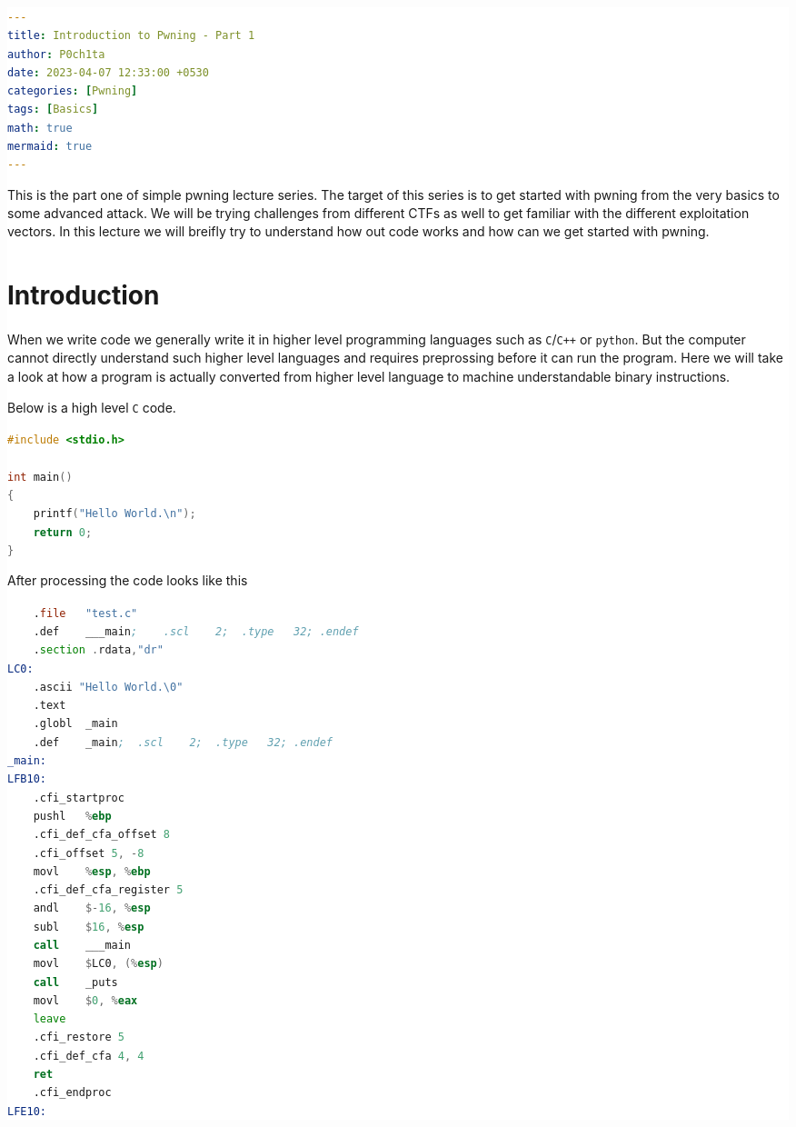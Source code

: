 ```yaml
---
title: Introduction to Pwning - Part 1
author: P0ch1ta
date: 2023-04-07 12:33:00 +0530
categories: [Pwning]
tags: [Basics]
math: true
mermaid: true
---
```


This is the part one of simple pwning lecture series. The target of this series is to get started with pwning from the very basics to some advanced attack. We will be trying challenges from different CTFs as well to get familiar with the different exploitation vectors. In this lecture we will breifly try to understand how out code works and how can we get started with pwning.

# Introduction

When we write code we generally write it in higher level programming languages such as `C`/`C++` or `python`. But the computer cannot directly understand such higher level languages and requires preprossing before it can run the program. Here we will take a look at how a program is actually converted from higher level language to machine understandable binary instructions.  

Below is a high level `C` code.
```c
#include <stdio.h>

int main()
{
    printf("Hello World.\n");
    return 0;
}
```

After processing the code looks like this
```asm
	.file	"test.c"
	.def	___main;	.scl	2;	.type	32;	.endef
	.section .rdata,"dr"
LC0:
	.ascii "Hello World.\0"
	.text
	.globl	_main
	.def	_main;	.scl	2;	.type	32;	.endef
_main:
LFB10:
	.cfi_startproc
	pushl	%ebp
	.cfi_def_cfa_offset 8
	.cfi_offset 5, -8
	movl	%esp, %ebp
	.cfi_def_cfa_register 5
	andl	$-16, %esp
	subl	$16, %esp
	call	___main
	movl	$LC0, (%esp)
	call	_puts
	movl	$0, %eax
	leave
	.cfi_restore 5
	.cfi_def_cfa 4, 4
	ret
	.cfi_endproc
LFE10:
```